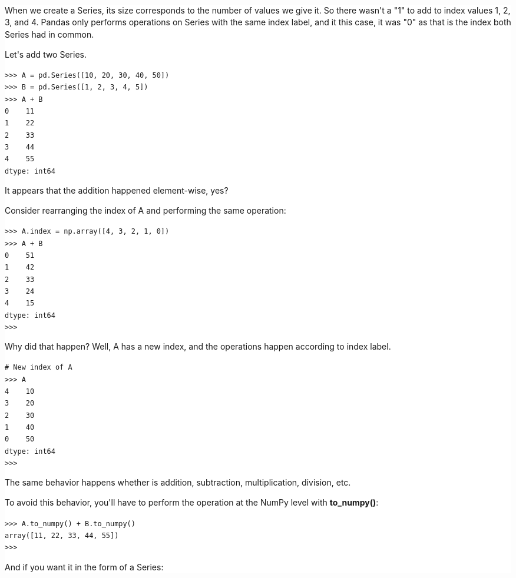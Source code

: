 When we create a Series, its size corresponds to the number of values we give it. So there wasn't a "1" to add to index values 1, 2, 3, and 4. Pandas only performs operations on Series with the same index label, and it this case, it was "0" as that is the index both Series had in common. 

Let's add two Series. 

```
>>> A = pd.Series([10, 20, 30, 40, 50])
>>> B = pd.Series([1, 2, 3, 4, 5])
>>> A + B
0    11
1    22
2    33
3    44
4    55
dtype: int64
```

It appears that the addition happened element-wise, yes?

Consider rearranging the index of A and performing the same operation:

```
>>> A.index = np.array([4, 3, 2, 1, 0])
>>> A + B
0    51
1    42
2    33
3    24
4    15
dtype: int64
>>> 
```

Why did that happen? Well, A has a new index, and the operations happen according to index label. 

```
# New index of A
>>> A
4    10
3    20
2    30
1    40
0    50
dtype: int64
>>> 
```

The same behavior happens whether is addition, subtraction, multiplication, division, etc. 

To avoid this behavior, you'll have to perform the operation at the NumPy level with **to_numpy()**: 

```
>>> A.to_numpy() + B.to_numpy()
array([11, 22, 33, 44, 55])
>>> 
```
And if you want it in the form of a Series:
